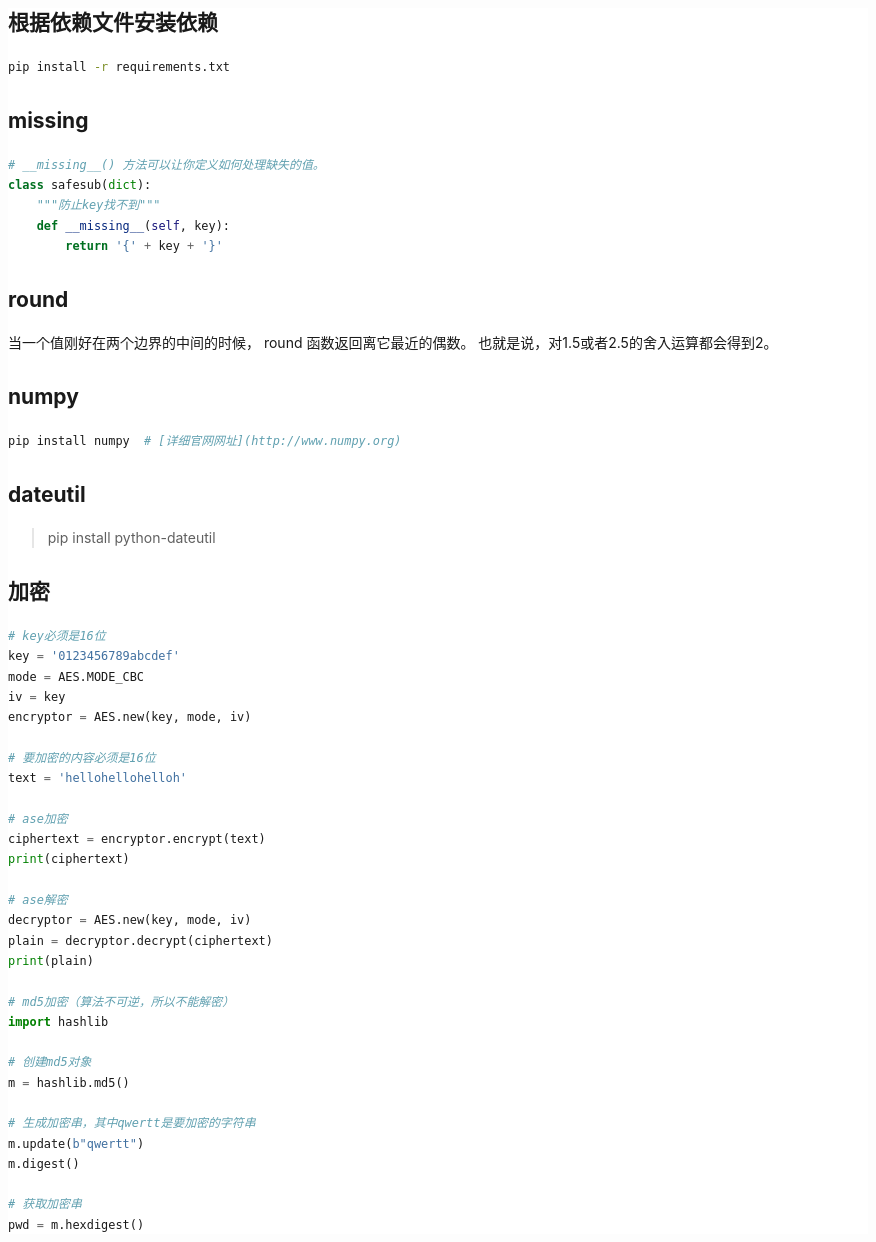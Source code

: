 ## 根据依赖文件安装依赖

```bash
pip install -r requirements.txt
```

## __missing__

```python
# __missing__() 方法可以让你定义如何处理缺失的值。
class safesub(dict):
    """防止key找不到"""
    def __missing__(self, key):
        return '{' + key + '}'
```

## round

当一个值刚好在两个边界的中间的时候， round 函数返回离它最近的偶数。 也就是说，对1.5或者2.5的舍入运算都会得到2。

## numpy

```python
pip install numpy  # [详细官网网址](http://www.numpy.org)
```

## dateutil

> pip install python-dateutil

## 加密

```python
# key必须是16位
key = '0123456789abcdef'
mode = AES.MODE_CBC
iv = key
encryptor = AES.new(key, mode, iv)

# 要加密的内容必须是16位
text = 'hellohellohelloh'

# ase加密
ciphertext = encryptor.encrypt(text)
print(ciphertext)

# ase解密
decryptor = AES.new(key, mode, iv)
plain = decryptor.decrypt(ciphertext)
print(plain)

# md5加密（算法不可逆，所以不能解密）
import hashlib

# 创建md5对象
m = hashlib.md5()

# 生成加密串，其中qwertt是要加密的字符串
m.update(b"qwertt")
m.digest()

# 获取加密串
pwd = m.hexdigest()
```